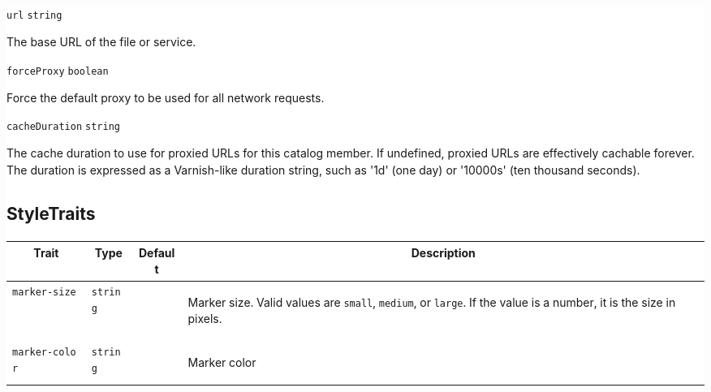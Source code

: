 <tr>
  <td><code>url</code></td>
  <td><code>string</code></td>
  <td></td>
  <td><p>The base URL of the file or service.</p>
</td>
</tr>

<tr>
  <td><code>forceProxy</code></td>
  <td><code>boolean</code></td>
  <td></td>
  <td><p>Force the default proxy to be used for all network requests.</p>
</td>
</tr>

<tr>
  <td><code>cacheDuration</code></td>
  <td><code>string</code></td>
  <td></td>
  <td><p>The cache duration to use for proxied URLs for this catalog member. If undefined, proxied URLs are effectively cachable forever. The duration is expressed as a Varnish-like duration string, such as '1d' (one day) or '10000s' (ten thousand seconds).</p>
</td>
</tr>
  </tbody>
</table>

## StyleTraits

<table>
  <thead>
      <tr>
          <th>Trait</th>
          <th>Type</th>
          <th>Default</th>
          <th>Description</th>
      </tr>
  </thead>
  <tbody>
  


<tr>
  <td><code>marker-size</code></td>
  <td><code>string</code></td>
  <td></td>
  <td><p>Marker size. Valid values are <code>small</code>, <code>medium</code>, or <code>large</code>. If the value is a number, it is the size in pixels.</p>
</td>
</tr>

<tr>
  <td><code>marker-color</code></td>
  <td><code>string</code></td>
  <td></td>
  <td><p>Marker color</p>
</td>
</tr>
